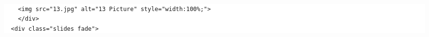         <img src="13.jpg" alt="13 Picture" style="width:100%;">
        </div>
      <div class="slides fade">